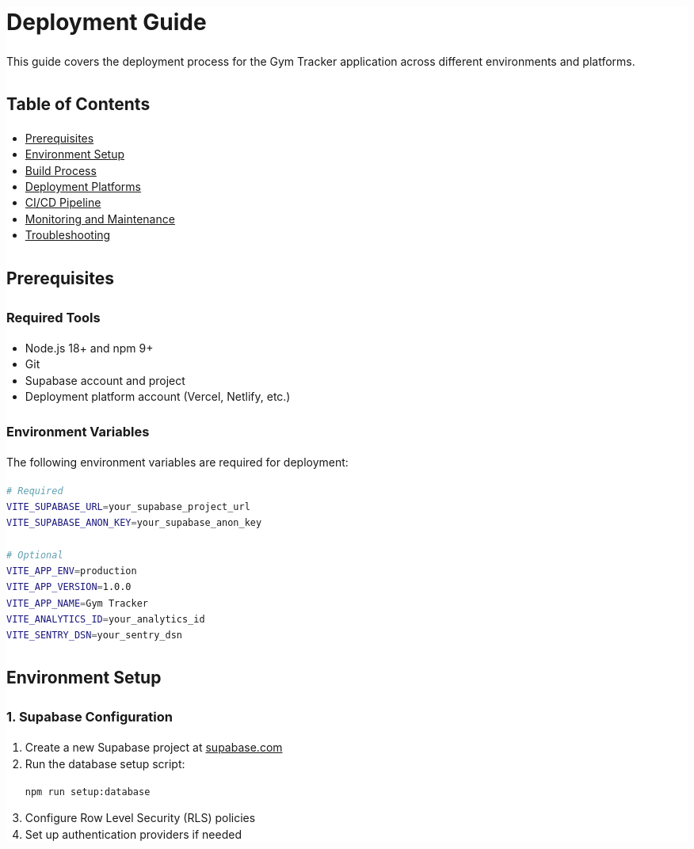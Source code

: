 # Deployment Guide

This guide covers the deployment process for the Gym Tracker application across different environments and platforms.

## Table of Contents

- [Prerequisites](#prerequisites)
- [Environment Setup](#environment-setup)
- [Build Process](#build-process)
- [Deployment Platforms](#deployment-platforms)
- [CI/CD Pipeline](#cicd-pipeline)
- [Monitoring and Maintenance](#monitoring-and-maintenance)
- [Troubleshooting](#troubleshooting)

## Prerequisites

### Required Tools

- Node.js 18+ and npm 9+
- Git
- Supabase account and project
- Deployment platform account (Vercel, Netlify, etc.)

### Environment Variables

The following environment variables are required for deployment:

```bash
# Required
VITE_SUPABASE_URL=your_supabase_project_url
VITE_SUPABASE_ANON_KEY=your_supabase_anon_key

# Optional
VITE_APP_ENV=production
VITE_APP_VERSION=1.0.0
VITE_APP_NAME=Gym Tracker
VITE_ANALYTICS_ID=your_analytics_id
VITE_SENTRY_DSN=your_sentry_dsn
```

## Environment Setup

### 1. Supabase Configuration

1. Create a new Supabase project at [supabase.com](https://supabase.com)
2. Run the database setup script:
   ```bash
   npm run setup:database
   ```
3. Configure Row Level Security (RLS) policies
4. Set up authentication providers if needed

